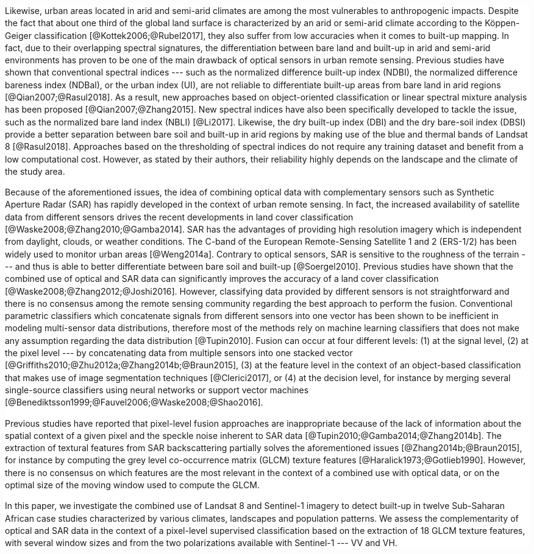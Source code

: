 Likewise, urban areas located in arid and semi-arid climates are among the most vulnerables to anthropogenic impacts. Despite the fact that about one third of the global land surface is characterized by an arid or semi-arid climate according to the Köppen-Geiger classification [@Kottek2006;@Rubel2017], they also suffer from low accuracies when it comes to built-up mapping. In fact, due to their overlapping spectral signatures, the differentiation between bare land and built-up in arid and semi-arid environments has proven to be one of the main drawback of optical sensors in urban remote sensing. Previous studies have shown that conventional spectral indices --- such as the normalized difference built-up index (NDBI), the normalized difference bareness index (NDBal), or the urban index (UI), are not reliable to differentiate built-up areas from bare land in arid regions [@Qian2007;@Rasul2018]. As a result, new approaches based on object-oriented classification or linear spectral mixture analysis has been proposed [@Qian2007;@Zhang2015]. New spectral indices have also been specifically developed to tackle the issue, such as the normalized bare land index (NBLI) [@Li2017]. Likewise, the dry built-up index (DBI) and the dry bare-soil index (DBSI) provide a better separation between bare soil and built-up in arid regions by making use of the blue and thermal bands of Landsat 8 [@Rasul2018]. Approaches based on the thresholding of spectral indices do not require any training dataset and benefit from a low computational cost. However, as stated by their authors, their reliability highly depends on the landscape and the climate of the study area.

Because of the aforementioned issues, the idea of combining optical data with complementary sensors such as Synthetic Aperture Radar (SAR) has rapidly developed in the context of urban remote sensing. In fact, the increased availability of satellite data from different sensors drives the recent developments in land cover classification [@Waske2008;@Zhang2010;@Gamba2014]. SAR has the advantages of providing high resolution imagery which is independent from daylight, clouds, or weather conditions. The C-band of the European Remote-Sensing Satellite 1 and 2 (ERS-1/2) has been widely used to monitor urban areas [@Weng2014a]. Contrary to optical sensors, SAR is sensitive to the roughness of the terrain --- and thus is able to better differentiate between bare soil and built-up [@Soergel2010]. Previous studies have shown that the combined use of optical and SAR data can significantly improves the accuracy of a land cover classification [@Waske2008;@Zhang2012;@Joshi2016]. However, classifying data provided by different sensors is not straightforward and there is no consensus among the remote sensing community regarding the best approach to perform the fusion. Conventional parametric classifiers which concatenate signals from different sensors into one vector has been shown to be inefficient in modeling multi-sensor data distributions, therefore most of the methods rely on machine learning classifiers that does not make any assumption regarding the data distribution [@Tupin2010]. Fusion can occur at four different levels: (1) at the signal level, (2) at the pixel level --- by concatenating data from multiple sensors into one stacked vector [@Griffiths2010;@Zhu2012a;@Zhang2014b;@Braun2015], (3) at the feature level in the context of an object-based classification that makes use of image segmentation techniques [@Clerici2017], or (4) at the decision level, for instance by merging several single-source classifiers using neural networks or support vector machines [@Benediktsson1999;@Fauvel2006;@Waske2008;@Shao2016].

Previous studies have reported that pixel-level fusion approaches are inappropriate because of the lack of information about the spatial context of a given pixel and the speckle noise inherent to SAR data [@Tupin2010;@Gamba2014;@Zhang2014b]. The extraction of textural features from SAR backscattering partially solves the aforementioned issues [@Zhang2014b;@Braun2015], for instance by computing the grey level co-occurrence matrix (GLCM) texture features [@Haralick1973;@Gotlieb1990]. However, there is no consensus on which features are the most relevant in the context of a combined use with optical data, or on the optimal size of the moving window used to compute the GLCM.

In this paper, we investigate the combined use of Landsat 8 and Sentinel-1 imagery to detect built-up in twelve Sub-Saharan African case studies characterized by various climates, landscapes and population patterns. We assess the complementarity of optical and SAR data in the context of a pixel-level supervised classification based on the extraction of 18 GLCM texture features, with several window sizes and from the two polarizations available with Sentinel-1 --- VV and VH.
